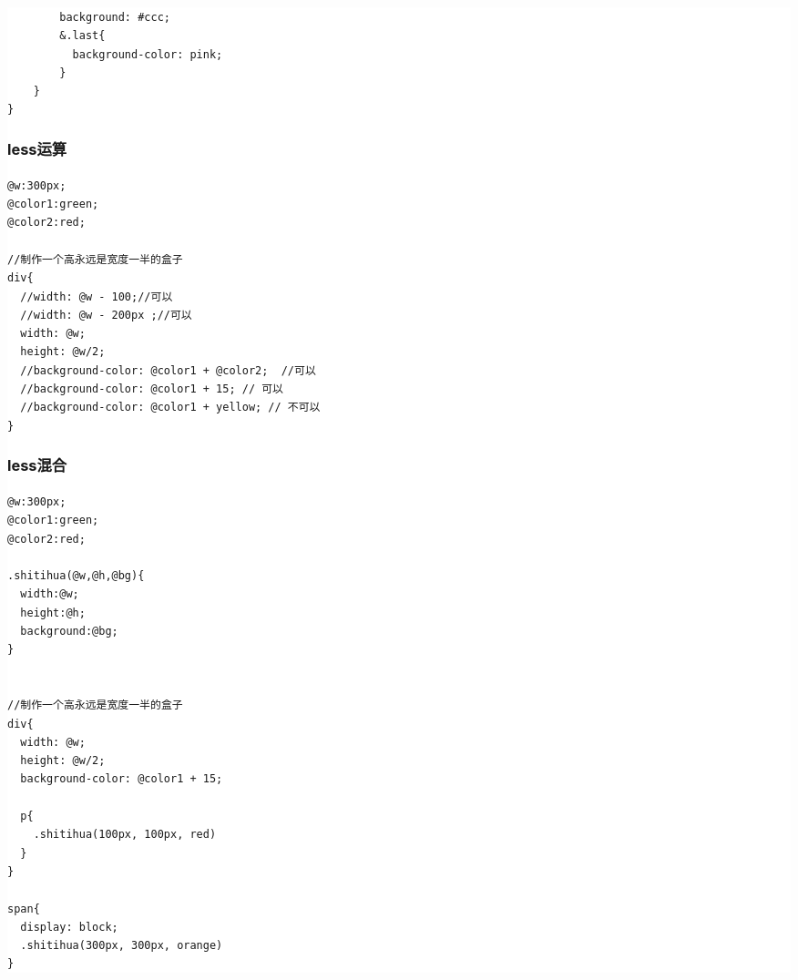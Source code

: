 ```less
        background: #ccc;
        &.last{
          background-color: pink;
        }
    }
}
```

### less运算

```less
@w:300px;
@color1:green;
@color2:red;

//制作一个高永远是宽度一半的盒子
div{
  //width: @w - 100;//可以
  //width: @w - 200px ;//可以
  width: @w;
  height: @w/2;
  //background-color: @color1 + @color2;  //可以
  //background-color: @color1 + 15; // 可以
  //background-color: @color1 + yellow; // 不可以
}
```

### less混合

```less
@w:300px;
@color1:green;
@color2:red;

.shitihua(@w,@h,@bg){
  width:@w;
  height:@h;
  background:@bg;
}


//制作一个高永远是宽度一半的盒子
div{
  width: @w;
  height: @w/2;
  background-color: @color1 + 15; 

  p{
    .shitihua(100px, 100px, red)
  }
}

span{
  display: block;
  .shitihua(300px, 300px, orange)
}

```
